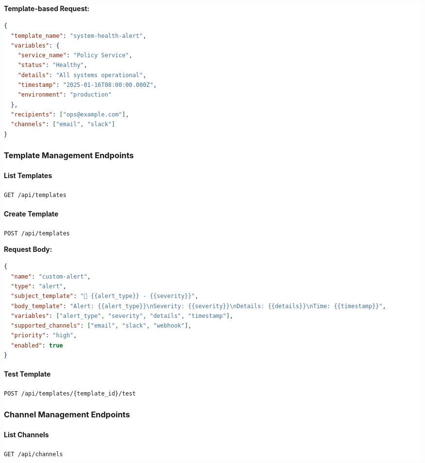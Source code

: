 **Template-based Request:**
```json
{
  "template_name": "system-health-alert",
  "variables": {
    "service_name": "Policy Service",
    "status": "Healthy",
    "details": "All systems operational",
    "timestamp": "2025-01-16T08:00:00.000Z",
    "environment": "production"
  },
  "recipients": ["ops@example.com"],
  "channels": ["email", "slack"]
}
```

### Template Management Endpoints

#### List Templates
```http
GET /api/templates
```

#### Create Template
```http
POST /api/templates
```

**Request Body:**
```json
{
  "name": "custom-alert",
  "type": "alert",
  "subject_template": "🚨 {{alert_type}} - {{severity}}",
  "body_template": "Alert: {{alert_type}}\nSeverity: {{severity}}\nDetails: {{details}}\nTime: {{timestamp}}",
  "variables": ["alert_type", "severity", "details", "timestamp"],
  "supported_channels": ["email", "slack", "webhook"],
  "priority": "high",
  "enabled": true
}
```

#### Test Template
```http
POST /api/templates/{template_id}/test
```

### Channel Management Endpoints

#### List Channels
```http
GET /api/channels
```
